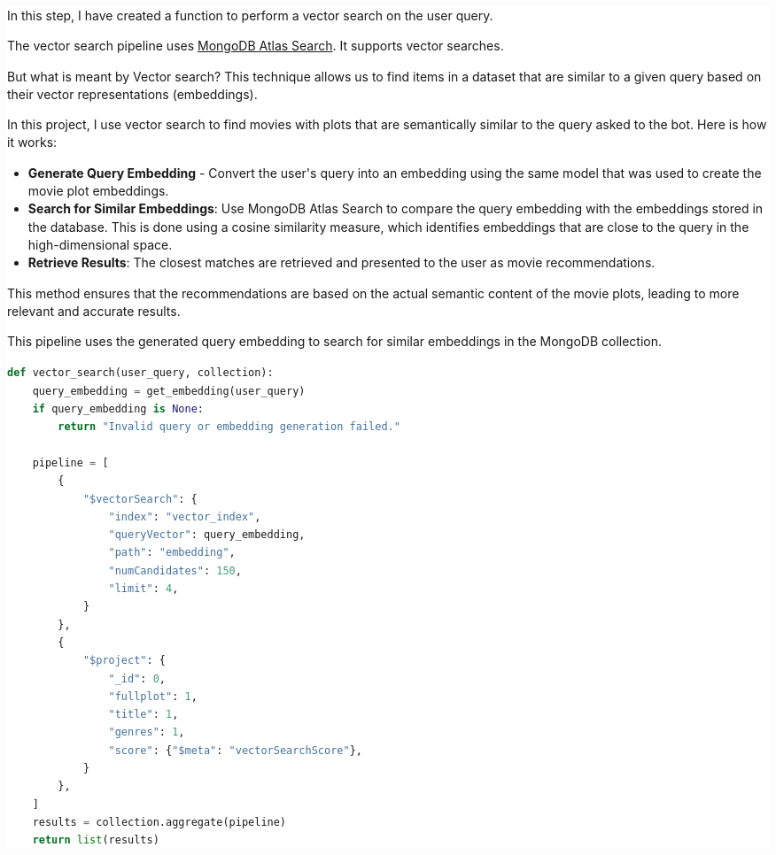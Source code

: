 In this step, I have created a function to perform a vector search on the user query.

The vector search pipeline uses [MongoDB Atlas Search](https://www.mongodb.com/docs/atlas/atlas-search). It supports vector searches.

But what is meant by Vector search?
This technique allows us to find items in a dataset that are similar to a given query based on their vector representations (embeddings).

In this project, I use vector search to find movies with plots that are semantically similar to the query asked to the bot. Here is how it works:

- **Generate Query Embedding** - Convert the user's query into an embedding using the same model that was used to create the movie plot embeddings.
- **Search for Similar Embeddings**: Use MongoDB Atlas Search to compare the query embedding with the embeddings stored in the database. This is done using a cosine similarity measure, which identifies embeddings that are close to the query in the high-dimensional space.
- **Retrieve Results**: The closest matches are retrieved and presented to the user as movie recommendations.

This method ensures that the recommendations are based on the actual semantic content of the movie plots, leading to more relevant and accurate results.

This pipeline uses the generated query embedding to search for similar embeddings in the MongoDB collection.

```python
def vector_search(user_query, collection):
    query_embedding = get_embedding(user_query)
    if query_embedding is None:
        return "Invalid query or embedding generation failed."

    pipeline = [
        {
            "$vectorSearch": {
                "index": "vector_index",
                "queryVector": query_embedding,
                "path": "embedding",
                "numCandidates": 150,
                "limit": 4,
            }
        },
        {
            "$project": {
                "_id": 0,
                "fullplot": 1,
                "title": 1,
                "genres": 1,
                "score": {"$meta": "vectorSearchScore"},
            }
        },
    ]
    results = collection.aggregate(pipeline)
    return list(results)
```
